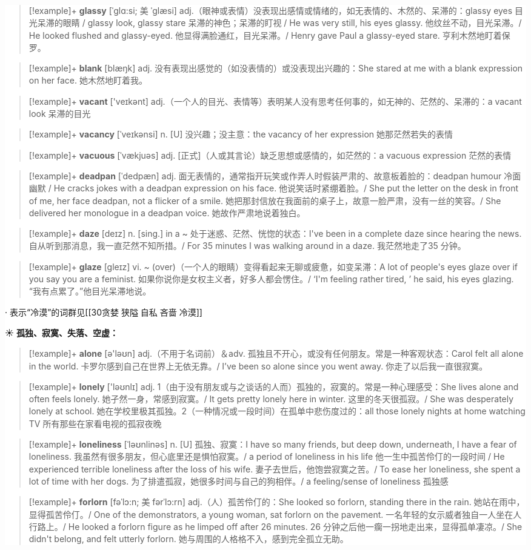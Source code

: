 >[!example]+ <span class="vocabulary">**glassy**</span> [ˈglɑ:si; 美 ˈglæsi]
> <span class="definition">adj.（眼神或表情）没表现出感情或情绪的，如无表情的、木然的、呆滞的：</span>glassy eyes 目光呆滞的眼睛 / glassy look, glassy stare 呆滞的神色；呆滞的盯视 / He was very still, his eyes glassy. 他纹丝不动，目光呆滞。/ He looked flushed and glassy-eyed. 他显得满脸通红，目光呆滞。/ Henry gave Paul a glassy-eyed stare. 亨利木然地盯着保罗。

>[!example]+ <span class="vocabulary">**blank**</span> [blæŋk] 
> <span class="definition">adj. 没有表现出感觉的（如没表情的）或没表现出兴趣的：</span>She stared at me with a blank expression on her face. 她木然地盯着我。

>[!example]+ <span class="vocabulary">**vacant**</span> ['veɪkənt] 
> <span class="definition">adj.（一个人的目光、表情等）表明某人没有思考任何事的，如无神的、茫然的、呆滞的：</span>a vacant look 呆滞的目光
                      
>[!example]+ <span class="vocabulary">**vacancy**</span> [ˈveɪkənsi]
> <span class="definition">n. [U] 没兴趣；没主意：</span>the vacancy of her expression 她那茫然若失的表情

>[!example]+ <span class="vocabulary">**vacuous**</span> [ˈvækjuəs]
> <span class="definition">adj. [正式]（人或其言论）缺乏思想或感情的，如茫然的：</span>a vacuous expression 茫然的表情               

>[!example]+ <span class="vocabulary">**deadpan**</span> [ˈdedpæn]
> <span class="definition">adj. 面无表情的，通常指开玩笑或作弄人时假装严肃的、故意板着脸的：</span>deadpan humour 冷面幽默 / He cracks jokes with a deadpan expression on his face. 他说笑话时紧绷着脸。/ She put the letter on the desk in front of me, her face deadpan, not a flicker of a smile. 她把那封信放在我面前的桌子上，故意一脸严肃，没有一丝的笑容。/ She delivered her monologue in a deadpan voice. 她故作严肃地说着独白。       

>[!example]+ <span class="vocabulary">**daze**</span> [deɪz]
> <span class="definition">n. [sing.] in a ~ 处于迷惑、茫然、恍惚的状态：</span>I've been in a complete daze since hearing the news. 自从听到那消息，我一直茫然不知所措。/ For 35 minutes I was walking around in a daze. 我茫然地走了35 分钟。           

>[!example]+ <span class="vocabulary">**glaze**</span> [gleɪz]
> <span class="definition">vi. ~ (over)（一个人的眼睛）变得看起来无聊或疲惫，如变呆滞：</span>A lot of people's eyes glaze over if you say you are a feminist. 如果你说你是女权主义者，好多人都会愣住。/ ‘I'm feeling rather tired, ’ he said, his eyes glazing. “我有点累了。”他目光呆滞地说。

· 表示“冷漠”的词群见[[30贪婪 狭隘 自私 吝啬 冷漠]]

☀ <span class="category">**孤独、寂寞、失落、空虚：**</span>
>[!example]+ <span class="vocabulary">**alone**</span> [ə'ləʊn] 
> <span class="definition">adj.（不用于名词前）＆adv. 孤独且不开心，或没有任何朋友。常是一种客观状态：</span>Carol felt all alone in the world. 卡罗尔感到自己在世界上无依无靠。/ I’ve been so alone since you went away. 你走了以后我一直很寂寞。

>[!example]+ <span class="vocabulary">**lonely**</span> ['ləʊnlɪ] 
> <span class="definition">adj. 1（由于没有朋友或与之谈话的人而）孤独的，寂寞的。常是一种心理感受：</span>She lives alone and often feels lonely. 她孑然一身，常感到寂寞。/ It gets pretty lonely here in winter. 这里的冬天很孤寂。/ She was desperately lonely at school. 她在学校里极其孤独。<span class="definition">2（一种情况或一段时间）在孤单中悲伤度过的：</span>all those lonely nights at home watching TV 所有那些在家看电视的孤寂夜晚
                      
>[!example]+ <span class="vocabulary">**loneliness**</span> [ˈləʊnlinəs]
> <span class="definition">n. [U] 孤独、寂寞：</span>I have so many friends, but deep down, underneath, I have a fear of loneliness. 我虽然有很多朋友，但心底里还是惧怕寂寞。/ a period of loneliness in his life 他一生中孤苦伶仃的一段时间 / He experienced terrible loneliness after the loss of his wife. 妻子去世后，他饱尝寂寞之苦。/ To ease her loneliness, she spent a lot of time with her dogs. 为了排遣孤寂，她很多时间与自己的狗相伴。/ a feeling/sense of loneliness 孤独感

>[!example]+ <span class="vocabulary">**forlorn**</span> [fəˈlɔ:n; 美 fərˈlɔ:rn]
> <span class="definition">adj.（人）孤苦伶仃的：</span>She looked so forlorn, standing there in the rain. 她站在雨中，显得孤苦伶仃。/ One of the demonstrators, a young woman, sat forlorn on the pavement. 一名年轻的女示威者独自一人坐在人行路上。/ He looked a forlorn figure as he limped off after 26 minutes. 26 分钟之后他一瘸一拐地走出来，显得孤单凄凉。/ She didn't belong, and felt utterly forlorn. 她与周围的人格格不入，感到完全孤立无助。
           